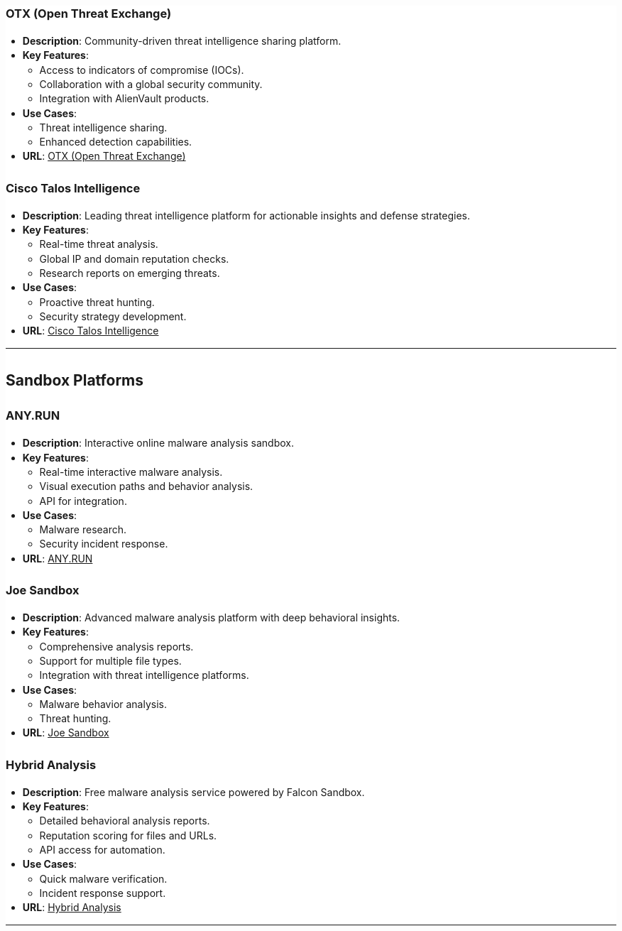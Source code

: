 ### OTX (Open Threat Exchange)
- **Description**: Community-driven threat intelligence sharing platform.
- **Key Features**:
  - Access to indicators of compromise (IOCs).
  - Collaboration with a global security community.
  - Integration with AlienVault products.
- **Use Cases**:
  - Threat intelligence sharing.
  - Enhanced detection capabilities.
- **URL**: [OTX (Open Threat Exchange)](https://otx.alienvault.com/)

### Cisco Talos Intelligence
- **Description**: Leading threat intelligence platform for actionable insights and defense strategies.
- **Key Features**:
  - Real-time threat analysis.
  - Global IP and domain reputation checks.
  - Research reports on emerging threats.
- **Use Cases**:
  - Proactive threat hunting.
  - Security strategy development.
- **URL**: [Cisco Talos Intelligence](https://talosintelligence.com/)

---

## Sandbox Platforms

### ANY.RUN
- **Description**: Interactive online malware analysis sandbox.
- **Key Features**:
  - Real-time interactive malware analysis.
  - Visual execution paths and behavior analysis.
  - API for integration.
- **Use Cases**:
  - Malware research.
  - Security incident response.
- **URL**: [ANY.RUN](https://any.run/)

### Joe Sandbox
- **Description**: Advanced malware analysis platform with deep behavioral insights.
- **Key Features**:
  - Comprehensive analysis reports.
  - Support for multiple file types.
  - Integration with threat intelligence platforms.
- **Use Cases**:
  - Malware behavior analysis.
  - Threat hunting.
- **URL**: [Joe Sandbox](https://www.joesecurity.org/)

### Hybrid Analysis
- **Description**: Free malware analysis service powered by Falcon Sandbox.
- **Key Features**:
  - Detailed behavioral analysis reports.
  - Reputation scoring for files and URLs.
  - API access for automation.
- **Use Cases**:
  - Quick malware verification.
  - Incident response support.
- **URL**: [Hybrid Analysis](https://www.hybrid-analysis.com/)

---